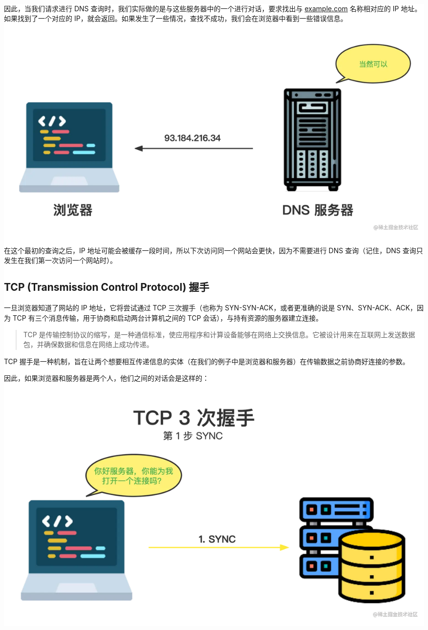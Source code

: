 因此，当我们请求进行 DNS 查询时，我们实际做的是与这些服务器中的一个进行对话，要求找出与 [example.com](https://link.juejin.cn?target=https%3A%2F%2Fexample.com "https://example.com") 名称相对应的 IP 地址。如果找到了一个对应的 IP，就会返回。如果发生了一些情况，查找不成功，我们会在浏览器中看到一些错误信息。

​![](assets/1726278564967-20240914094924-v83isq5.webp)​

在这个最初的查询之后，IP 地址可能会被缓存一段时间，所以下次访问同一个网站会更快，因为不需要进行 DNS 查询（记住，DNS 查询只发生在我们第一次访问一个网站时）。

## TCP (Transmission Control Protocol) 握手

一旦浏览器知道了网站的 IP 地址，它将尝试通过 TCP 三次握手（也称为 SYN-SYN-ACK，或者更准确的说是 SYN、SYN-ACK、ACK，因为 TCP 有三个消息传输，用于协商和启动两台计算机之间的 TCP 会话），与持有资源的服务器建立连接。

> TCP 是传输控制协议的缩写，是一种通信标准，使应用程序和计算设备能够在网络上交换信息。它被设计用来在互联网上发送数据包，并确保数据和信息在网络上成功传递。

TCP 握手是一种机制，旨在让两个想要相互传递信息的实体（在我们的例子中是浏览器和服务器）在传输数据之前协商好连接的参数。

因此，如果浏览器和服务器是两个人，他们之间的对话会是这样的：

​![](assets/1726278564984-20240914094924-828mzxi.webp)​
